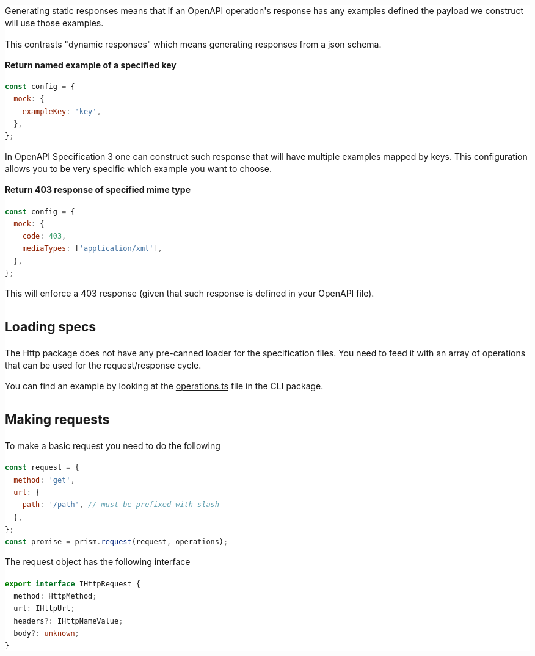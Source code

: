 Generating static responses means that if an OpenAPI operation's response has any examples defined the payload we construct will use those examples.

This contrasts "dynamic responses" which means generating responses from a json schema.

**Return named example of a specified key**

```javascript
const config = {
  mock: {
    exampleKey: 'key',
  },
};
```

In OpenAPI Specification 3 one can construct such response that will have multiple examples mapped by keys.
This configuration allows you to be very specific which example you want to choose.

**Return 403 response of specified mime type**

```javascript
const config = {
  mock: {
    code: 403,
    mediaTypes: ['application/xml'],
  },
};
```

This will enforce a 403 response (given that such response is defined in your OpenAPI file).

## Loading specs

The Http package does not have any pre-canned loader for the specification files. You need to feed it with an array of operations that can be used for the request/response cycle.

You can find an example by looking at the [operations.ts](../cli/src/operations.ts) file in the CLI package.

## Making requests

To make a basic request you need to do the following

```javascript
const request = {
  method: 'get',
  url: {
    path: '/path', // must be prefixed with slash
  },
};
const promise = prism.request(request, operations);
```

The request object has the following interface

```ts
export interface IHttpRequest {
  method: HttpMethod;
  url: IHttpUrl;
  headers?: IHttpNameValue;
  body?: unknown;
}
```
